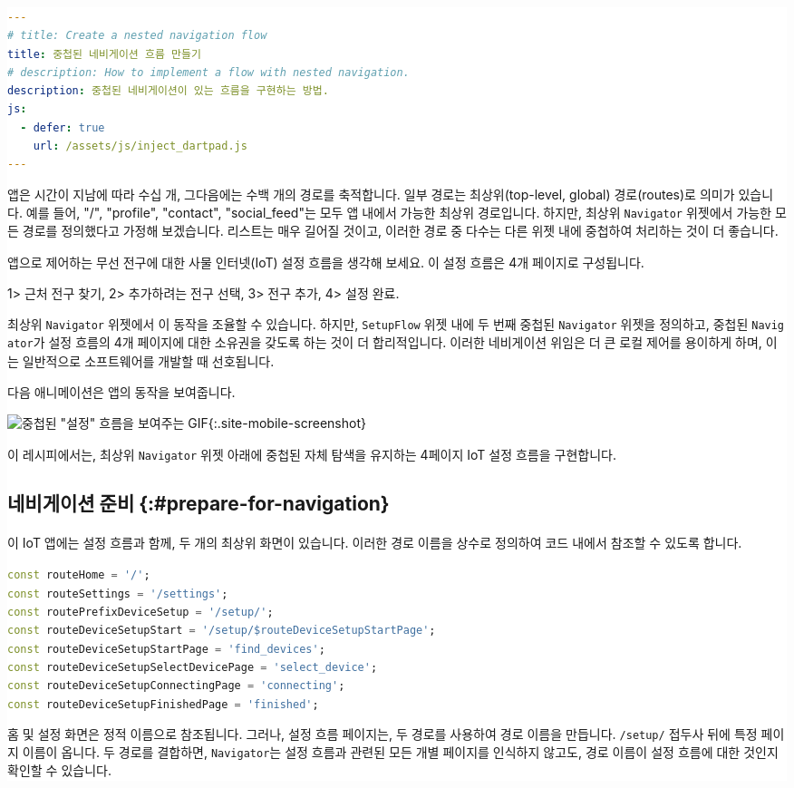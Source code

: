 ```yaml
---
# title: Create a nested navigation flow
title: 중첩된 네비게이션 흐름 만들기
# description: How to implement a flow with nested navigation.
description: 중첩된 네비게이션이 있는 흐름을 구현하는 방법.
js:
  - defer: true
    url: /assets/js/inject_dartpad.js
---
```


<?code-excerpt path-base="cookbook/effects/nested_nav"?>

앱은 시간이 지남에 따라 수십 개, 그다음에는 수백 개의 경로를 축적합니다. 
일부 경로는 최상위(top-level, global) 경로(routes)로 의미가 있습니다. 
예를 들어, "/", "profile", "contact", "social_feed"는 모두 앱 내에서 가능한 최상위 경로입니다. 
하지만, 최상위 `Navigator` 위젯에서 가능한 모든 경로를 정의했다고 가정해 보겠습니다. 
리스트는 매우 길어질 것이고, 이러한 경로 중 다수는 다른 위젯 내에 중첩하여 처리하는 것이 더 좋습니다.

앱으로 제어하는 ​​무선 전구에 대한 사물 인터넷(IoT) 설정 흐름을 생각해 보세요. 
이 설정 흐름은 4개 페이지로 구성됩니다. 

1> 근처 전구 찾기, 2> 추가하려는 전구 선택, 3> 전구 추가, 4> 설정 완료. 

최상위 `Navigator` 위젯에서 이 동작을 조율할 수 있습니다. 
하지만, `SetupFlow` 위젯 내에 두 번째 중첩된 `Navigator` 위젯을 정의하고, 
중첩된 `Navigator`가 설정 흐름의 4개 페이지에 대한 소유권을 갖도록 하는 것이 더 합리적입니다. 
이러한 네비게이션 위임은 더 큰 로컬 제어를 용이하게 하며, 이는 일반적으로 소프트웨어를 개발할 때 선호됩니다.

다음 애니메이션은 앱의 동작을 보여줍니다.

![중첩된 "설정" 흐름을 보여주는 GIF](/assets/images/docs/cookbook/effects/NestedNavigator.gif){:.site-mobile-screenshot}

이 레시피에서는, 최상위 `Navigator` 위젯 아래에 중첩된 자체 탐색을 유지하는 4페이지 IoT 설정 흐름을 구현합니다.

## 네비게이션 준비 {:#prepare-for-navigation}

이 IoT 앱에는 설정 흐름과 함께, 두 개의 최상위 화면이 있습니다. 
이러한 경로 이름을 상수로 정의하여 코드 내에서 참조할 수 있도록 합니다.

<?code-excerpt "lib/main.dart (routes)"?>
```dart
const routeHome = '/';
const routeSettings = '/settings';
const routePrefixDeviceSetup = '/setup/';
const routeDeviceSetupStart = '/setup/$routeDeviceSetupStartPage';
const routeDeviceSetupStartPage = 'find_devices';
const routeDeviceSetupSelectDevicePage = 'select_device';
const routeDeviceSetupConnectingPage = 'connecting';
const routeDeviceSetupFinishedPage = 'finished';
```

홈 및 설정 화면은 정적 이름으로 참조됩니다. 
그러나, 설정 흐름 페이지는, 두 경로를 사용하여 경로 이름을 만듭니다. `/setup/` 접두사 뒤에 특정 페이지 이름이 옵니다. 
두 경로를 결합하면, `Navigator`는 설정 흐름과 관련된 모든 개별 페이지를 인식하지 않고도, 
경로 이름이 설정 흐름에 대한 것인지 확인할 수 있습니다.

